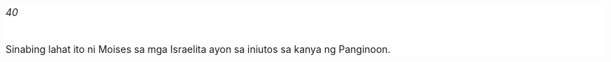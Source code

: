 



















###### 40 










Sinabing lahat ito ni Moises sa mga Israelita ayon sa iniutos sa kanya ng Panginoon.
